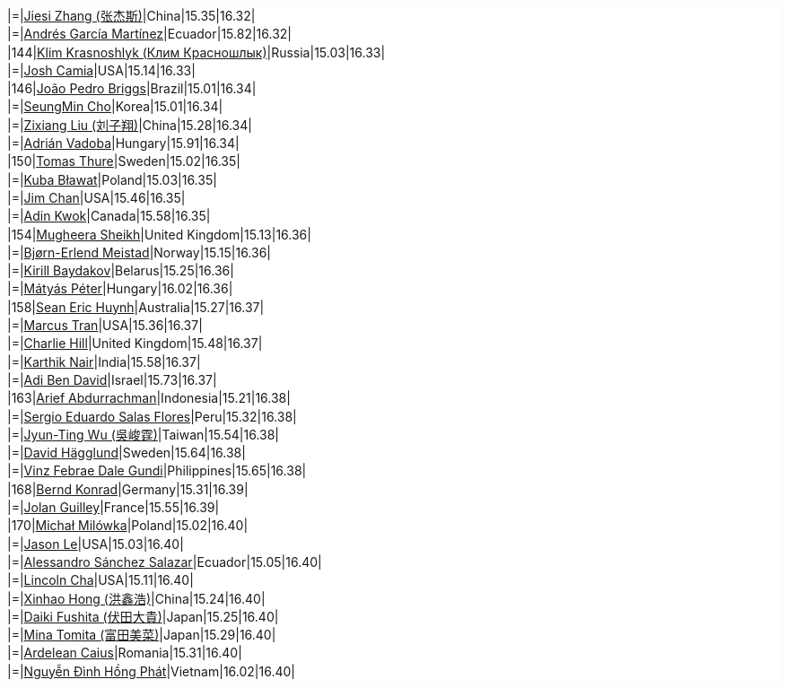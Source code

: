 |=|[Jiesi Zhang (张杰斯)](https://www.worldcubeassociation.org/persons/2018ZHAJ18)|China|15.35|16.32|  
|=|[Andrés García Martínez](https://www.worldcubeassociation.org/persons/2018MART48)|Ecuador|15.82|16.32|  
|144|[Klim Krasnoshlyk (Клим Красношлык)](https://www.worldcubeassociation.org/persons/2019KRAS02)|Russia|15.03|16.33|  
|=|[Josh Camia](https://www.worldcubeassociation.org/persons/2018CAMI01)|USA|15.14|16.33|  
|146|[João Pedro Briggs](https://www.worldcubeassociation.org/persons/2017BRIG01)|Brazil|15.01|16.34|  
|=|[SeungMin Cho](https://www.worldcubeassociation.org/persons/2014CHOS01)|Korea|15.01|16.34|  
|=|[Zixiang Liu (刘子翔)](https://www.worldcubeassociation.org/persons/2018LIUZ12)|China|15.28|16.34|  
|=|[Adrián Vadoba](https://www.worldcubeassociation.org/persons/2017VADO01)|Hungary|15.91|16.34|  
|150|[Tomas Thure](https://www.worldcubeassociation.org/persons/2016THUR02)|Sweden|15.02|16.35|  
|=|[Kuba Bławat](https://www.worldcubeassociation.org/persons/2019BLAW01)|Poland|15.03|16.35|  
|=|[Jim Chan](https://www.worldcubeassociation.org/persons/2018CHAN29)|USA|15.46|16.35|  
|=|[Adin Kwok](https://www.worldcubeassociation.org/persons/2014KWOK01)|Canada|15.58|16.35|  
|154|[Mugheera Sheikh](https://www.worldcubeassociation.org/persons/2016SHEI06)|United Kingdom|15.13|16.36|  
|=|[Bjørn-Erlend Meistad](https://www.worldcubeassociation.org/persons/2010MEIS01)|Norway|15.15|16.36|  
|=|[Kirill Baydakov](https://www.worldcubeassociation.org/persons/2016BAYD02)|Belarus|15.25|16.36|  
|=|[Mátyás Péter](https://www.worldcubeassociation.org/persons/2018PETE09)|Hungary|16.02|16.36|  
|158|[Sean Eric Huynh](https://www.worldcubeassociation.org/persons/2018HUYN05)|Australia|15.27|16.37|  
|=|[Marcus Tran](https://www.worldcubeassociation.org/persons/2019TRAN15)|USA|15.36|16.37|  
|=|[Charlie Hill](https://www.worldcubeassociation.org/persons/2015HILL10)|United Kingdom|15.48|16.37|  
|=|[Karthik Nair](https://www.worldcubeassociation.org/persons/2018NAIR05)|India|15.58|16.37|  
|=|[Adi Ben David](https://www.worldcubeassociation.org/persons/2019DAVI35)|Israel|15.73|16.37|  
|163|[Arief Abdurrachman](https://www.worldcubeassociation.org/persons/2018ABDU05)|Indonesia|15.21|16.38|  
|=|[Sergio Eduardo Salas Flores](https://www.worldcubeassociation.org/persons/2016FLOR12)|Peru|15.32|16.38|  
|=|[Jyun-Ting Wu (吳峻霆)](https://www.worldcubeassociation.org/persons/2019WUJY01)|Taiwan|15.54|16.38|  
|=|[David Hägglund](https://www.worldcubeassociation.org/persons/2019HAGG01)|Sweden|15.64|16.38|  
|=|[Vinz Febrae Dale Gundi](https://www.worldcubeassociation.org/persons/2016GUND02)|Philippines|15.65|16.38|  
|168|[Bernd Konrad](https://www.worldcubeassociation.org/persons/2014KONR01)|Germany|15.31|16.39|  
|=|[Jolan Guilley](https://www.worldcubeassociation.org/persons/2017GUIL05)|France|15.55|16.39|  
|170|[Michał Milówka](https://www.worldcubeassociation.org/persons/2013MILO02)|Poland|15.02|16.40|  
|=|[Jason Le](https://www.worldcubeassociation.org/persons/2016LEJA01)|USA|15.03|16.40|  
|=|[Alessandro Sánchez Salazar](https://www.worldcubeassociation.org/persons/2017SALA21)|Ecuador|15.05|16.40|  
|=|[Lincoln Cha](https://www.worldcubeassociation.org/persons/2018CHAL01)|USA|15.11|16.40|  
|=|[Xinhao Hong (洪鑫浩)](https://www.worldcubeassociation.org/persons/2015HONG13)|China|15.24|16.40|  
|=|[Daiki Fushita (伏田大貴)](https://www.worldcubeassociation.org/persons/2013FUSH01)|Japan|15.25|16.40|  
|=|[Mina Tomita (富田美菜)](https://www.worldcubeassociation.org/persons/2006TOMI01)|Japan|15.29|16.40|  
|=|[Ardelean Caius](https://www.worldcubeassociation.org/persons/2017CAIU01)|Romania|15.31|16.40|  
|=|[Nguyễn Đình Hồng Phát](https://www.worldcubeassociation.org/persons/2015PHAT01)|Vietnam|16.02|16.40|  